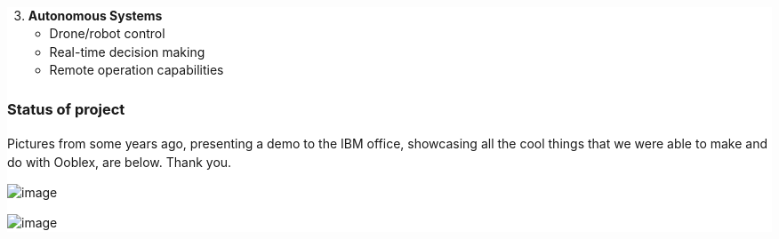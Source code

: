 3. **Autonomous Systems**
   - Drone/robot control
   - Real-time decision making
   - Remote operation capabilities
     
### Status of project

Pictures from some years ago, presenting a demo to the IBM office, showcasing all the cool things that we were able to make and do with Ooblex, are below.  Thank you.

![image](https://user-images.githubusercontent.com/2575698/230468519-3da3cfaf-1a1a-4bfa-94ce-d784ccfe0171.png)

![image](https://user-images.githubusercontent.com/2575698/230468482-c3c4eb30-1597-4e9b-8b65-73a4838b41ac.png)

